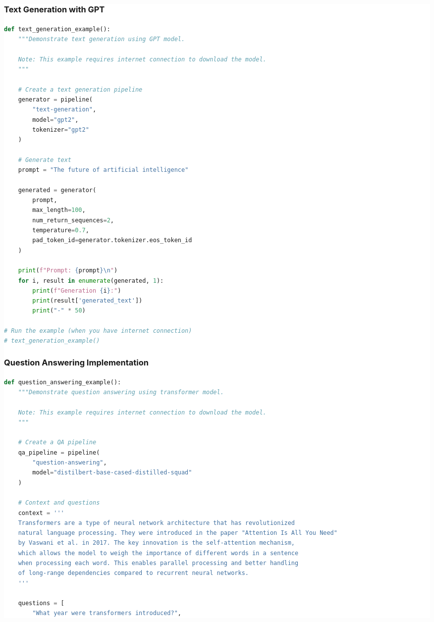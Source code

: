 ### Text Generation with GPT

```python
def text_generation_example():
    """Demonstrate text generation using GPT model.
    
    Note: This example requires internet connection to download the model.
    """
    
    # Create a text generation pipeline
    generator = pipeline(
        "text-generation",
        model="gpt2",
        tokenizer="gpt2"
    )
    
    # Generate text
    prompt = "The future of artificial intelligence"
    
    generated = generator(
        prompt,
        max_length=100,
        num_return_sequences=2,
        temperature=0.7,
        pad_token_id=generator.tokenizer.eos_token_id
    )
    
    print(f"Prompt: {prompt}\n")
    for i, result in enumerate(generated, 1):
        print(f"Generation {i}:")
        print(result['generated_text'])
        print("-" * 50)

# Run the example (when you have internet connection)
# text_generation_example()
```

### Question Answering Implementation

```python
def question_answering_example():
    """Demonstrate question answering using transformer model.
    
    Note: This example requires internet connection to download the model.
    """
    
    # Create a QA pipeline
    qa_pipeline = pipeline(
        "question-answering",
        model="distilbert-base-cased-distilled-squad"
    )
    
    # Context and questions
    context = '''
    Transformers are a type of neural network architecture that has revolutionized 
    natural language processing. They were introduced in the paper "Attention Is All You Need" 
    by Vaswani et al. in 2017. The key innovation is the self-attention mechanism, 
    which allows the model to weigh the importance of different words in a sentence 
    when processing each word. This enables parallel processing and better handling 
    of long-range dependencies compared to recurrent neural networks.
    '''
    
    questions = [
        "What year were transformers introduced?",
```